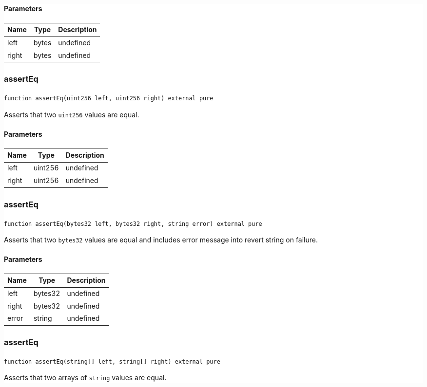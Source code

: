 
#### Parameters

| Name | Type | Description |
|---|---|---|
| left | bytes | undefined |
| right | bytes | undefined |

### assertEq

```solidity
function assertEq(uint256 left, uint256 right) external pure
```

Asserts that two `uint256` values are equal.



#### Parameters

| Name | Type | Description |
|---|---|---|
| left | uint256 | undefined |
| right | uint256 | undefined |

### assertEq

```solidity
function assertEq(bytes32 left, bytes32 right, string error) external pure
```

Asserts that two `bytes32` values are equal and includes error message into revert string on failure.



#### Parameters

| Name | Type | Description |
|---|---|---|
| left | bytes32 | undefined |
| right | bytes32 | undefined |
| error | string | undefined |

### assertEq

```solidity
function assertEq(string[] left, string[] right) external pure
```

Asserts that two arrays of `string` values are equal.


